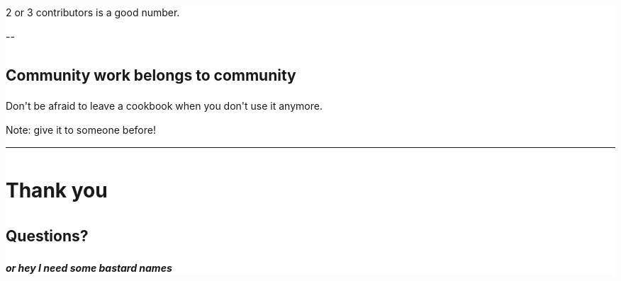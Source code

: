 2 or 3 contributors is a good number.

--

## Community work belongs to community

Don't be afraid to leave a cookbook when you don't use it anymore.

Note: give it to someone before!

---

# Thank you

## Questions?

##### or hey I need some bastard names
